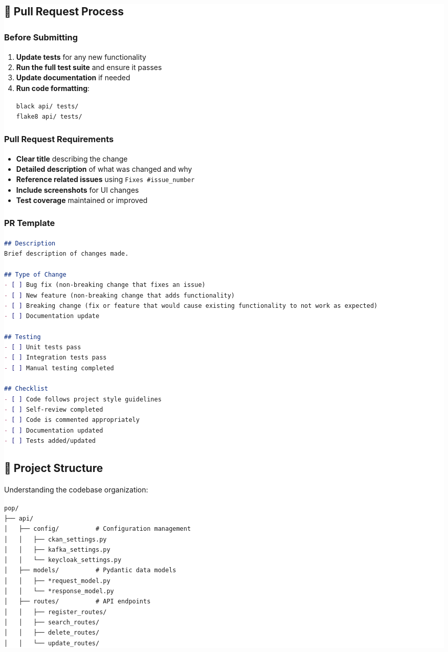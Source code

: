 ## 🔄 Pull Request Process

### Before Submitting
1. **Update tests** for any new functionality
2. **Run the full test suite** and ensure it passes
3. **Update documentation** if needed
4. **Run code formatting**:
   ```bash
   black api/ tests/
   flake8 api/ tests/
   ```

### Pull Request Requirements
- **Clear title** describing the change
- **Detailed description** of what was changed and why
- **Reference related issues** using `Fixes #issue_number`
- **Include screenshots** for UI changes
- **Test coverage** maintained or improved

### PR Template
```markdown
## Description
Brief description of changes made.

## Type of Change
- [ ] Bug fix (non-breaking change that fixes an issue)
- [ ] New feature (non-breaking change that adds functionality)
- [ ] Breaking change (fix or feature that would cause existing functionality to not work as expected)
- [ ] Documentation update

## Testing
- [ ] Unit tests pass
- [ ] Integration tests pass
- [ ] Manual testing completed

## Checklist
- [ ] Code follows project style guidelines
- [ ] Self-review completed
- [ ] Code is commented appropriately
- [ ] Documentation updated
- [ ] Tests added/updated
```

## 📁 Project Structure

Understanding the codebase organization:

```
pop/
├── api/
│   ├── config/          # Configuration management
│   │   ├── ckan_settings.py
│   │   ├── kafka_settings.py
│   │   └── keycloak_settings.py
│   ├── models/          # Pydantic data models
│   │   ├── *request_model.py
│   │   └── *response_model.py
│   ├── routes/          # API endpoints
│   │   ├── register_routes/
│   │   ├── search_routes/
│   │   ├── delete_routes/
│   │   └── update_routes/
```